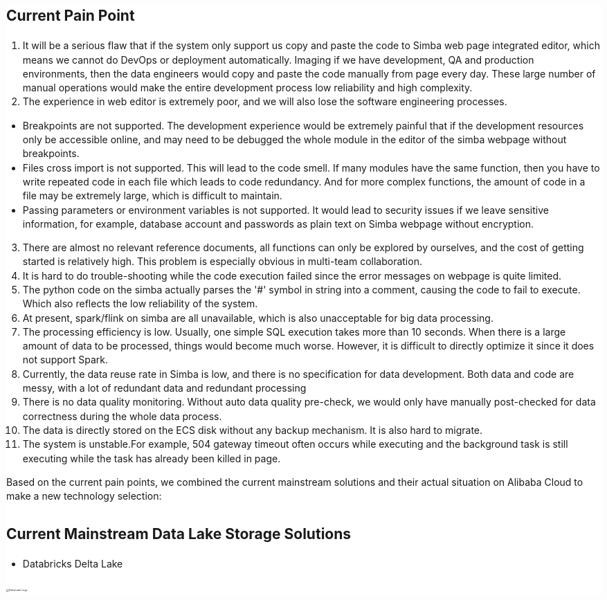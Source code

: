 ## Current Pain Point

1. It will be a serious flaw that if the system only support us copy and paste the code to Simba web page integrated editor, which means we cannot do DevOps or deployment automatically. Imaging if we have development, QA and production environments, then the data engineers would copy and paste the code manually from page every day. These large number of manual operations would make the entire development process low reliability and high complexity.
2. The experience in web editor is extremely poor, and we will also lose the software engineering processes.
- Breakpoints are not supported. The development experience would be extremely painful that if the development resources only be accessible online, and may need to be debugged the whole module in the editor of the simba webpage without breakpoints.
- Files cross import is not supported. This will lead to the code smell. If many modules have the same function, then you have to write repeated code in each file which leads to code redundancy. And for more complex functions, the amount of code in a file may be extremely large, which is difficult to maintain.
- Passing parameters or environment variables is not supported. It would lead to security issues if we leave sensitive information, for example, database account and passwords as plain text on Simba webpage without encryption.
3. There are almost no relevant reference documents, all functions can only be explored by ourselves, and the cost of getting started is relatively high. This problem is especially obvious in multi-team collaboration.
4. It is hard to do trouble-shooting while the code execution failed since the error messages on webpage is quite limited.
5. The python code on the simba actually parses the '#' symbol in string into a comment, causing the code to fail to execute. Which also reflects the low reliability of the system.
6. At present, spark/flink on simba are all unavailable, which is also unacceptable for big data processing.
7. The processing efficiency is low. Usually, one simple SQL execution takes more than 10 seconds. When there is a large amount of data to be processed, things would become much worse. However, it is difficult to directly optimize it since it does not support Spark.
8. Currently, the data reuse rate in Simba is low, and there is no specification for data development. Both data and code are messy, with a lot of redundant data and redundant processing
9. There is no data quality monitoring. Without auto data quality pre-check, we would only have manually post-checked for data correctness during the whole data process.
10. The data is directly stored on the ECS disk without any backup mechanism. It is also hard to migrate. 
11. The system is unstable.For example, 504 gateway timeout often occurs while executing and the background task is still executing while the task has already been killed in page.



Based on the current pain points, we combined the current mainstream solutions and their actual situation on Alibaba Cloud to make a new technology selection:



## Current Mainstream Data Lake Storage Solutions

- Databricks Delta Lake

<img src="https://camo.githubusercontent.com/5535944a613e60c9be4d3a96e3d9bd34e5aba5cddc1aa6c6153123a958698289/68747470733a2f2f646f63732e64656c74612e696f2f6c61746573742f5f7374617469632f64656c74612d6c616b652d77686974652e706e67" alt="Delta Lake Logo" style="zoom: 25%;" />
